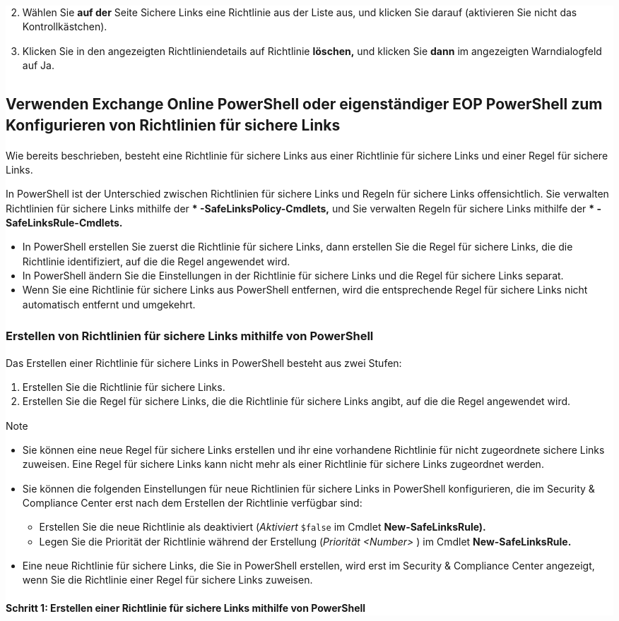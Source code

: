 2. Wählen Sie **auf der** Seite Sichere Links eine Richtlinie aus der Liste aus, und klicken Sie darauf (aktivieren Sie nicht das Kontrollkästchen).

3. Klicken Sie in den angezeigten Richtliniendetails auf Richtlinie **löschen,** und klicken Sie **dann** im angezeigten Warndialogfeld auf Ja.

## <a name="use-exchange-online-powershell-or-standalone-eop-powershell-to-configure-safe-links-policies"></a>Verwenden Exchange Online PowerShell oder eigenständiger EOP PowerShell zum Konfigurieren von Richtlinien für sichere Links

Wie bereits beschrieben, besteht eine Richtlinie für sichere Links aus einer Richtlinie für sichere Links und einer Regel für sichere Links.

In PowerShell ist der Unterschied zwischen Richtlinien für sichere Links und Regeln für sichere Links offensichtlich. Sie verwalten Richtlinien für sichere Links mithilfe der **\* -SafeLinksPolicy-Cmdlets,** und Sie verwalten Regeln für sichere Links mithilfe der **\* -SafeLinksRule-Cmdlets.**

- In PowerShell erstellen Sie zuerst die Richtlinie für sichere Links, dann erstellen Sie die Regel für sichere Links, die die Richtlinie identifiziert, auf die die Regel angewendet wird.
- In PowerShell ändern Sie die Einstellungen in der Richtlinie für sichere Links und die Regel für sichere Links separat.
- Wenn Sie eine Richtlinie für sichere Links aus PowerShell entfernen, wird die entsprechende Regel für sichere Links nicht automatisch entfernt und umgekehrt.

### <a name="use-powershell-to-create-safe-links-policies"></a>Erstellen von Richtlinien für sichere Links mithilfe von PowerShell

Das Erstellen einer Richtlinie für sichere Links in PowerShell besteht aus zwei Stufen:

1. Erstellen Sie die Richtlinie für sichere Links.
2. Erstellen Sie die Regel für sichere Links, die die Richtlinie für sichere Links angibt, auf die die Regel angewendet wird.

> [!NOTE]
> 
> - Sie können eine neue Regel für sichere Links erstellen und ihr eine vorhandene Richtlinie für nicht zugeordnete sichere Links zuweisen. Eine Regel für sichere Links kann nicht mehr als einer Richtlinie für sichere Links zugeordnet werden.
> 
> - Sie können die folgenden Einstellungen für neue Richtlinien für sichere Links in PowerShell konfigurieren, die im Security & Compliance Center erst nach dem Erstellen der Richtlinie verfügbar sind:
> 
>   - Erstellen Sie die neue Richtlinie als deaktiviert (_Aktiviert_ `$false` im Cmdlet **New-SafeLinksRule).**
>   - Legen Sie die Priorität der Richtlinie während der Erstellung (_Priorität_ _\<Number\>_ ) im Cmdlet **New-SafeLinksRule.**
> 
> - Eine neue Richtlinie für sichere Links, die Sie in PowerShell erstellen, wird erst im Security & Compliance Center angezeigt, wenn Sie die Richtlinie einer Regel für sichere Links zuweisen.

#### <a name="step-1-use-powershell-to-create-a-safe-links-policy"></a>Schritt 1: Erstellen einer Richtlinie für sichere Links mithilfe von PowerShell
